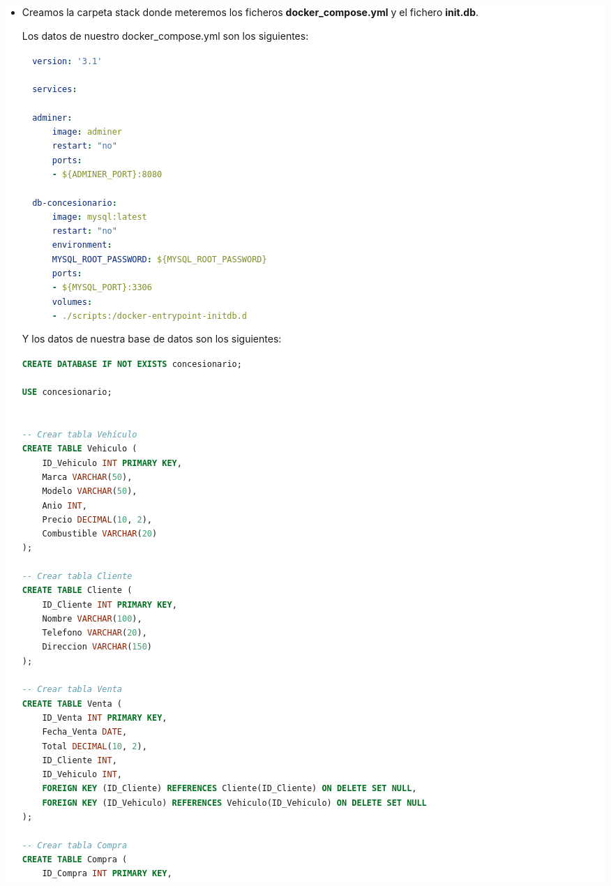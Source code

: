* Creamos la carpeta stack donde meteremos los ficheros **docker_compose.yml**
  y el fichero **init.db**.

  Los datos de nuestro docker_compose.yml son los siguientes:
  ```yml
    version: '3.1'

    services:

    adminer:
        image: adminer
        restart: "no"
        ports:
        - ${ADMINER_PORT}:8080

    db-concesionario:
        image: mysql:latest
        restart: "no"
        environment:
        MYSQL_ROOT_PASSWORD: ${MYSQL_ROOT_PASSWORD}
        ports:
        - ${MYSQL_PORT}:3306
        volumes:
        - ./scripts:/docker-entrypoint-initdb.d
  ```
  Y los datos de nuestra base de datos son los siguientes:

  ```sql
  CREATE DATABASE IF NOT EXISTS concesionario;

  USE concesionario;


  -- Crear tabla Vehículo
  CREATE TABLE Vehiculo (
      ID_Vehiculo INT PRIMARY KEY,
      Marca VARCHAR(50),
      Modelo VARCHAR(50),
      Anio INT,
      Precio DECIMAL(10, 2),
      Combustible VARCHAR(20)
  );

  -- Crear tabla Cliente
  CREATE TABLE Cliente (
      ID_Cliente INT PRIMARY KEY,
      Nombre VARCHAR(100),
      Telefono VARCHAR(20),
      Direccion VARCHAR(150)
  );

  -- Crear tabla Venta
  CREATE TABLE Venta (
      ID_Venta INT PRIMARY KEY,
      Fecha_Venta DATE,
      Total DECIMAL(10, 2),
      ID_Cliente INT,
      ID_Vehiculo INT,
      FOREIGN KEY (ID_Cliente) REFERENCES Cliente(ID_Cliente) ON DELETE SET NULL,
      FOREIGN KEY (ID_Vehiculo) REFERENCES Vehiculo(ID_Vehiculo) ON DELETE SET NULL
  );

  -- Crear tabla Compra
  CREATE TABLE Compra (
      ID_Compra INT PRIMARY KEY,
  ```